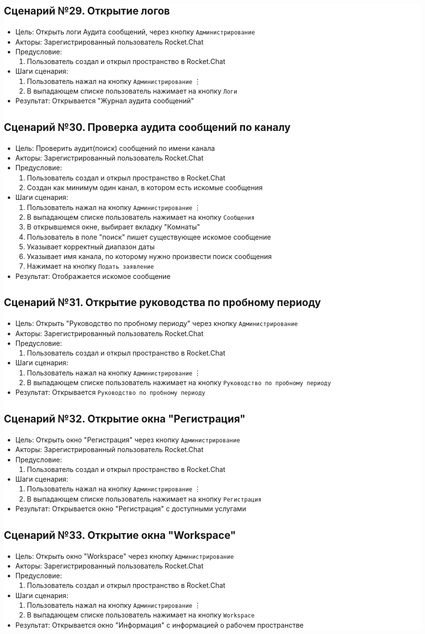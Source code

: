 ## Сценарий №29. Открытие логов 
- Цель: Открыть логи Аудита сообщений, через кнопку `Администрирование`
- Акторы: Зарегистрированный пользователь Rocket.Chat
- Предусловие: 
    1. Пользователь создал и открыл пространство в Rocket.Chat
- Шаги сценария:
    1. Пользователь нажал на кнопку `Администрирование` &#8942;
    2. В выпадающем списке пользователь нажимает на кнопку `Логи`
- Результат: Открывается "Журнал аудита сообщений"

## Сценарий №30. Проверка аудита сообщений по каналу
- Цель: Проверить аудит(поиск) сообщений по имени канала
- Акторы: Зарегистрированный пользователь Rocket.Chat
- Предусловие: 
    1. Пользователь создал и открыл пространство в Rocket.Chat
    2. Создан как минимум один канал, в котором есть искомые сообщения
- Шаги сценария:
    1. Пользователь нажал на кнопку `Администрирование` &#8942;
    2. В выпадающем списке пользователь нажимает на кнопку `Сообщения`
    3. В открывшемся окне, выбирает вкладку "Комнаты"
    4. Пользователь в поле "поиск" пишет существующее искомое сообщение
    5. Указывает корректный диапазон даты
    6. Указывает имя канала, по которому нужно произвести поиск сообщения
    7. Нажимает на кнопку `Подать заявление`
- Результат: Отображается искомое сообщение

## Сценарий №31. Открытие руководства по пробному периоду 
- Цель: Открыть "Руководство по пробному периоду" через кнопку `Администрирование`
- Акторы: Зарегистрированный пользователь Rocket.Chat
- Предусловие: 
    1. Пользователь создал и открыл пространство в Rocket.Chat
- Шаги сценария:
    1. Пользователь нажал на кнопку `Администрирование` &#8942;
    2. В выпадающем списке пользователь нажимает на кнопку `Руководство по пробному периоду`
- Результат: Открывается `Руководство по пробному периоду`

## Сценарий №32. Открытие окна "Регистрация" 
- Цель:  Открыть окно "Регистрация" через кнопку `Администрирование`
- Акторы: Зарегистрированный пользователь Rocket.Chat
- Предусловие: 
    1. Пользователь создал и открыл пространство в Rocket.Chat
- Шаги сценария:
    1. Пользователь нажал на кнопку `Администрирование` &#8942;
    2. В выпадающем списке пользователь нажимает на кнопку `Регистрация`
- Результат: Открывается окно "Регистрация" с доступными услугами

## Сценарий №33. Открытие окна "Workspace"
- Цель:  Открыть окно "Workspace" через кнопку `Администрирование`
- Акторы: Зарегистрированный пользователь Rocket.Chat
- Предусловие: 
    1. Пользователь создал и открыл пространство в Rocket.Chat
- Шаги сценария:
    1. Пользователь нажал на кнопку `Администрирование` &#8942;
    2. В выпадающем списке пользователь нажимает на кнопку `Workspace`
- Результат: Открывается окно "Информация" с информацией о рабочем пространстве
